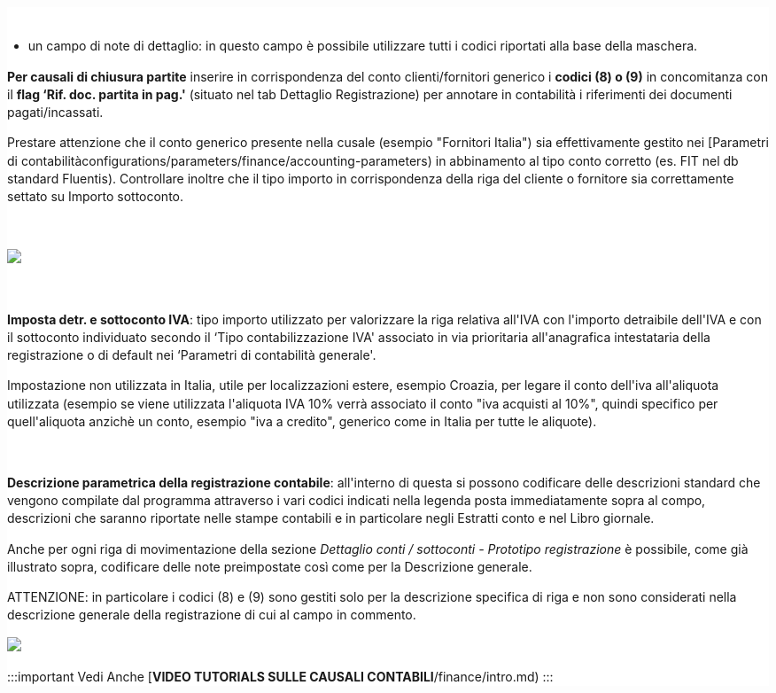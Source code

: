  

- un campo di note di dettaglio: in questo campo è possibile utilizzare tutti i codici riportati alla base della maschera.  

**Per causali di chiusura partite** inserire in corrispondenza del conto clienti/fornitori generico i **codici (8) o (9)** in concomitanza con il **flag ‘Rif. doc. partita in pag.'** (situato nel tab Dettaglio Registrazione) per annotare in contabilità i riferimenti dei documenti pagati/incassati.

Prestare attenzione che il conto generico presente nella cusale (esempio "Fornitori Italia") sia effettivamente gestito nei  [Parametri di contabilitàconfigurations/parameters/finance/accounting-parameters)  in abbinamento al tipo conto corretto (es. FIT nel db standard Fluentis). Controllare inoltre che il tipo importo in corrispondenza della riga del cliente o fornitore sia correttamente settato su Importo sottoconto.

 

![](/img/it-it/configurations/tables/finance/ledger-records-templates/insert-ledger-records-templates/attributes-detail/image04.png)

 

**Imposta detr. e sottoconto IVA**: tipo importo utilizzato per valorizzare la riga relativa all'IVA con l'importo detraibile dell'IVA e con il sottoconto individuato secondo il ‘Tipo contabilizzazione IVA' associato in via prioritaria all'anagrafica intestataria della registrazione o di default nei ‘Parametri di contabilità generale'.

Impostazione non utilizzata in Italia, utile per localizzazioni estere, esempio Croazia, per legare il conto dell'iva all'aliquota utilizzata (esempio se viene utilizzata l'aliquota IVA 10% verrà associato il conto "iva acquisti al 10%", quindi specifico per quell'aliquota anzichè un conto, esempio "iva a credito", generico come in Italia per tutte le aliquote).

 

**Descrizione parametrica della registrazione contabile**: all'interno di questa si possono codificare delle descrizioni standard che vengono compilate dal programma attraverso i vari codici indicati nella legenda posta immediatamente sopra al compo, descrizioni che saranno riportate nelle stampe contabili e in particolare negli Estratti conto e nel Libro giornale. 

Anche per ogni riga di movimentazione della sezione *Dettaglio conti / sottoconti - Prototipo registrazione* è possibile, come già illustrato sopra, codificare delle note preimpostate così come per la Descrizione generale. 

ATTENZIONE: in particolare i codici (8) e (9) sono gestiti solo per la descrizione specifica di riga e non sono considerati nella descrizione generale della registrazione di cui al campo in commento.

![](/img/it-it/configurations/tables/finance/ledger-records-templates/insert-ledger-records-templates/attributes-detail/image05.png)

:::important Vedi Anche
[**VIDEO TUTORIALS SULLE CAUSALI CONTABILI**/finance/intro.md)
:::
